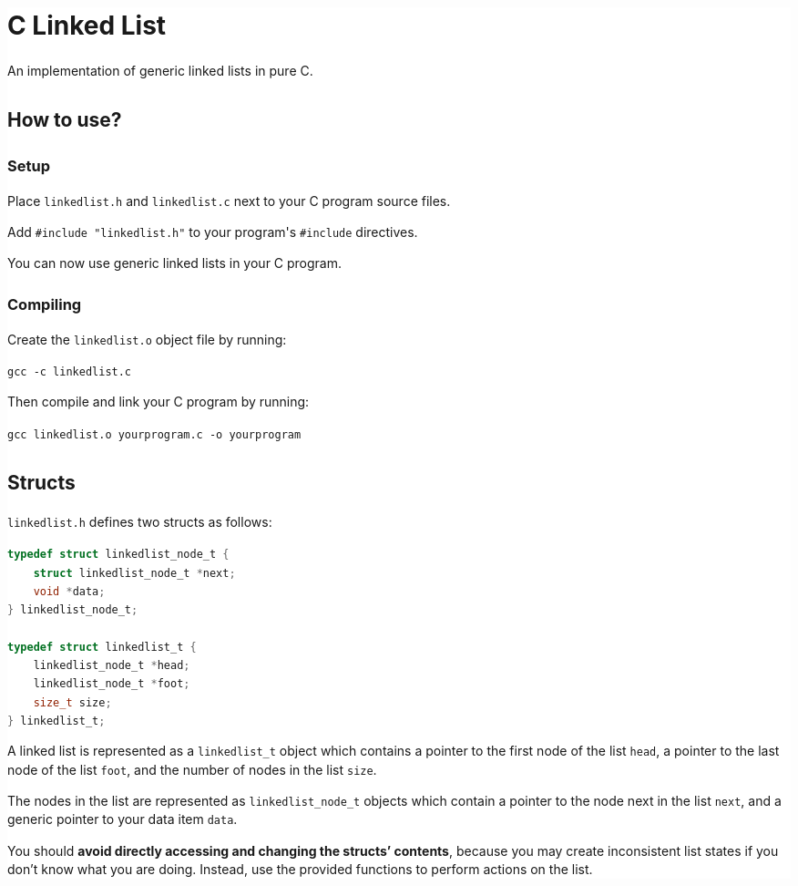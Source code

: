 # C Linked List

An implementation of generic linked lists in pure C.

## How to use?

### Setup

Place `linkedlist.h` and `linkedlist.c` next to your C program source files.

Add `#include "linkedlist.h"` to your program's `#include` directives.

You can now use generic linked lists in your C program.

### Compiling

Create the `linkedlist.o` object file by running:

```Shell
gcc -c linkedlist.c
```

Then compile and link your C program by running:

```Shell
gcc linkedlist.o yourprogram.c -o yourprogram
```

## Structs

`linkedlist.h` defines two structs as follows:

```C
typedef struct linkedlist_node_t {
    struct linkedlist_node_t *next;
    void *data;
} linkedlist_node_t;

typedef struct linkedlist_t {
    linkedlist_node_t *head;
    linkedlist_node_t *foot;
    size_t size;
} linkedlist_t;
```

A linked list is represented as a `linkedlist_t` object which contains a pointer to the first node of the list `head`, a pointer to the last node of the list `foot`, and the number of nodes in the list `size`.

The nodes in the list are represented as `linkedlist_node_t` objects which contain a pointer to the node next in the list `next`, and a generic pointer to your data item `data`.

You should **avoid directly accessing and changing the structs’ contents**, because you may create inconsistent list states if you don’t know what you are doing. Instead, use the provided functions to perform actions on the list.

